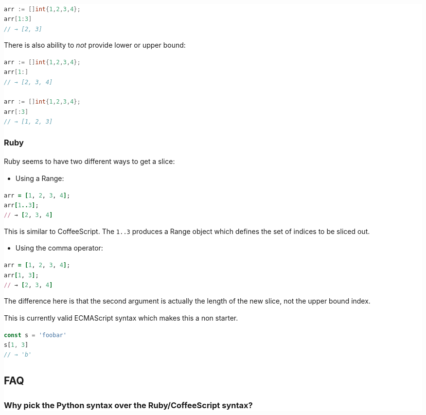 ```go
arr := []int{1,2,3,4};
arr[1:3]
// → [2, 3]
```

There is also ability to *not* provide lower or upper bound:

```go
arr := []int{1,2,3,4};
arr[1:]
// → [2, 3, 4]

arr := []int{1,2,3,4};
arr[:3]
// → [1, 2, 3]
```

### Ruby

Ruby seems to have two different ways to get a slice:

* Using a Range:

```ruby
arr = [1, 2, 3, 4];
arr[1..3];
// → [2, 3, 4]
```

This is similar to CoffeeScript. The `1..3` produces a Range object
which defines the set of indices to be sliced out.

* Using the comma operator:

```ruby
arr = [1, 2, 3, 4];
arr[1, 3];
// → [2, 3, 4]
```

The difference here is that the second argument is actually the length
of the new slice, not the upper bound index.

This is currently valid ECMAScript syntax which makes this a non
starter.

```js
const s = 'foobar'
s[1, 3]
// → 'b'
```


## FAQ

### Why pick the Python syntax over the Ruby/CoffeeScript syntax?
